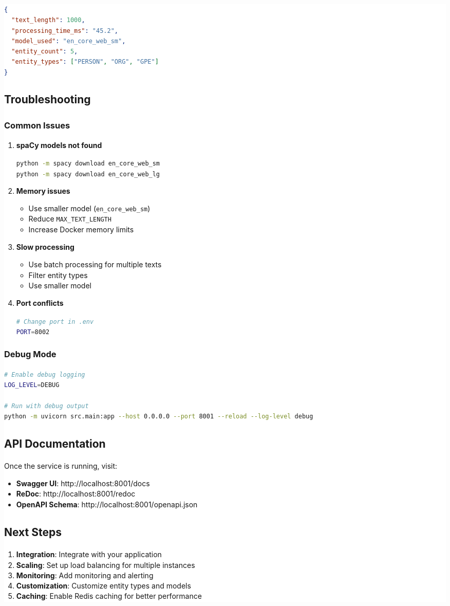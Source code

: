 ```json
{
  "text_length": 1000,
  "processing_time_ms": "45.2",
  "model_used": "en_core_web_sm",
  "entity_count": 5,
  "entity_types": ["PERSON", "ORG", "GPE"]
}
```

## Troubleshooting

### Common Issues

1. **spaCy models not found**
   ```bash
   python -m spacy download en_core_web_sm
   python -m spacy download en_core_web_lg
   ```

2. **Memory issues**
   - Use smaller model (`en_core_web_sm`)
   - Reduce `MAX_TEXT_LENGTH`
   - Increase Docker memory limits

3. **Slow processing**
   - Use batch processing for multiple texts
   - Filter entity types
   - Use smaller model

4. **Port conflicts**
   ```bash
   # Change port in .env
   PORT=8002
   ```

### Debug Mode

```bash
# Enable debug logging
LOG_LEVEL=DEBUG

# Run with debug output
python -m uvicorn src.main:app --host 0.0.0.0 --port 8001 --reload --log-level debug
```

## API Documentation

Once the service is running, visit:

- **Swagger UI**: http://localhost:8001/docs
- **ReDoc**: http://localhost:8001/redoc
- **OpenAPI Schema**: http://localhost:8001/openapi.json

## Next Steps

1. **Integration**: Integrate with your application
2. **Scaling**: Set up load balancing for multiple instances
3. **Monitoring**: Add monitoring and alerting
4. **Customization**: Customize entity types and models
5. **Caching**: Enable Redis caching for better performance
